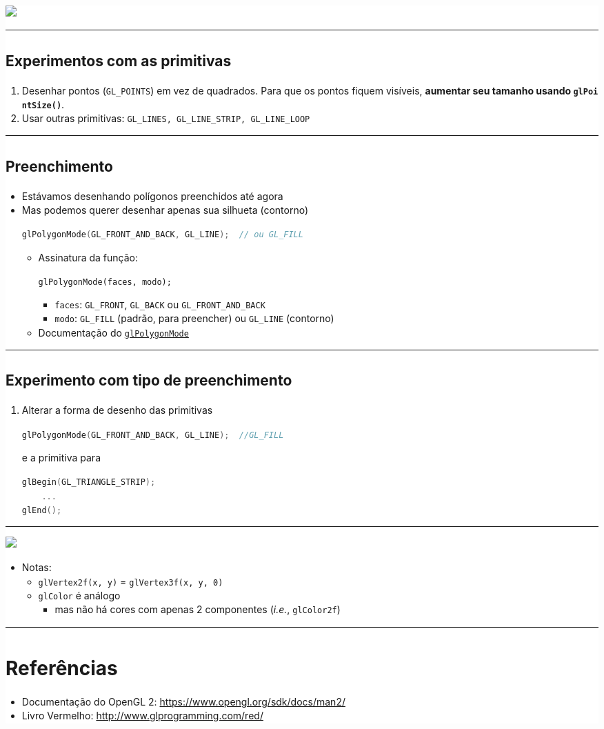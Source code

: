 ![](../../images/primitives-poly.svg)

---



## Experimentos com as primitivas

1. Desenhar pontos (`GL_POINTS`) em vez de quadrados. Para que os
   pontos fiquem visíveis, **aumentar seu tamanho usando `glPointSize()`**.
1. Usar outras primitivas: `GL_LINES, GL_LINE_STRIP, GL_LINE_LOOP`

---



## Preenchimento

- Estávamos desenhando polígonos preenchidos até agora
- Mas podemos querer desenhar apenas sua silhueta (contorno)
  ```c
  glPolygonMode(GL_FRONT_AND_BACK, GL_LINE);  // ou GL_FILL
  ```
  - Assinatura da função:
    ```
    glPolygonMode(faces, modo);
    ```
    - `faces`: `GL_FRONT`, `GL_BACK` ou `GL_FRONT_AND_BACK`
    - `modo`: `GL_FILL` (padrão, para preencher) ou `GL_LINE` (contorno)
  - Documentação do [`glPolygonMode`][doc-glpolygonmode]

[doc-glpolygonmode]: https://www.opengl.org/sdk/docs/man2/xhtml/glPolygonMode.xml

---



## Experimento com tipo de preenchimento

1. Alterar a forma de desenho das primitivas
   ```c
   glPolygonMode(GL_FRONT_AND_BACK, GL_LINE);  //GL_FILL
   ```
   e a primitiva para
   ```c
   glBegin(GL_TRIANGLE_STRIP);
       ...
   glEnd();
   ```

---

![](../../images/opengl-naming-convention.svg) 

- Notas:
  - `glVertex2f(x, y)` = `glVertex3f(x, y, 0)`
  - `glColor` é análogo
    - mas não há cores com apenas 2 componentes (_i.e._, `glColor2f`)

---

# Referências

- Documentação do OpenGL 2: https://www.opengl.org/sdk/docs/man2/
- Livro Vermelho: http://www.glprogramming.com/red/
